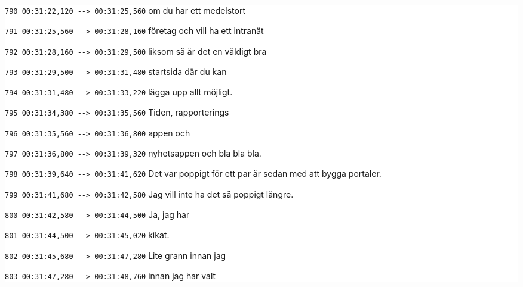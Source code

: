 

`790 00:31:22,120 --> 00:31:25,560`
om du har ett medelstort



`791 00:31:25,560 --> 00:31:28,160`
företag och vill ha ett intranät



`792 00:31:28,160 --> 00:31:29,500`
liksom så är det en väldigt bra



`793 00:31:29,500 --> 00:31:31,480`
startsida där du kan



`794 00:31:31,480 --> 00:31:33,220`
lägga upp allt möjligt.



`795 00:31:34,380 --> 00:31:35,560`
Tiden, rapporterings



`796 00:31:35,560 --> 00:31:36,800`
appen och



`797 00:31:36,800 --> 00:31:39,320`
nyhetsappen och bla bla bla.



`798 00:31:39,640 --> 00:31:41,620`
Det var poppigt för ett par år sedan med att bygga portaler.



`799 00:31:41,680 --> 00:31:42,580`
Jag vill inte ha det så poppigt längre.



`800 00:31:42,580 --> 00:31:44,500`
Ja, jag har



`801 00:31:44,500 --> 00:31:45,020`
kikat.



`802 00:31:45,680 --> 00:31:47,280`
Lite grann innan jag



`803 00:31:47,280 --> 00:31:48,760`
innan jag har valt
